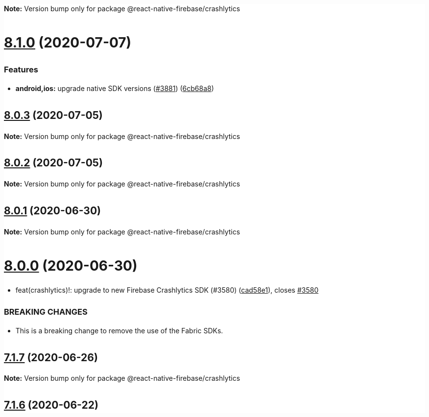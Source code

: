 **Note:** Version bump only for package @react-native-firebase/crashlytics

# [8.1.0](https://github.com/invertase/react-native-firebase/compare/@react-native-firebase/crashlytics@8.0.3...@react-native-firebase/crashlytics@8.1.0) (2020-07-07)

### Features

- **android,ios:** upgrade native SDK versions ([#3881](https://github.com/invertase/react-native-firebase/issues/3881)) ([6cb68a8](https://github.com/invertase/react-native-firebase/commit/6cb68a8ea808392fac3a28bdb1a76049c7b52e86))

## [8.0.3](https://github.com/invertase/react-native-firebase/compare/@react-native-firebase/crashlytics@8.0.2...@react-native-firebase/crashlytics@8.0.3) (2020-07-05)

**Note:** Version bump only for package @react-native-firebase/crashlytics

## [8.0.2](https://github.com/invertase/react-native-firebase/compare/@react-native-firebase/crashlytics@8.0.1...@react-native-firebase/crashlytics@8.0.2) (2020-07-05)

**Note:** Version bump only for package @react-native-firebase/crashlytics

## [8.0.1](https://github.com/invertase/react-native-firebase/compare/@react-native-firebase/crashlytics@8.0.0...@react-native-firebase/crashlytics@8.0.1) (2020-06-30)

**Note:** Version bump only for package @react-native-firebase/crashlytics

# [8.0.0](https://github.com/invertase/react-native-firebase/compare/@react-native-firebase/crashlytics@7.1.7...@react-native-firebase/crashlytics@8.0.0) (2020-06-30)

- feat(crashlytics)!: upgrade to new Firebase Crashlytics SDK (#3580) ([cad58e1](https://github.com/invertase/react-native-firebase/commit/cad58e178b43dea461e17fa4a0a3fecd507ba68a)), closes [#3580](https://github.com/invertase/react-native-firebase/issues/3580)

### BREAKING CHANGES

- This is a breaking change to remove the use of the Fabric SDKs.

## [7.1.7](https://github.com/invertase/react-native-firebase/compare/@react-native-firebase/crashlytics@7.1.6...@react-native-firebase/crashlytics@7.1.7) (2020-06-26)

**Note:** Version bump only for package @react-native-firebase/crashlytics

## [7.1.6](https://github.com/invertase/react-native-firebase/compare/@react-native-firebase/crashlytics@7.1.5...@react-native-firebase/crashlytics@7.1.6) (2020-06-22)
